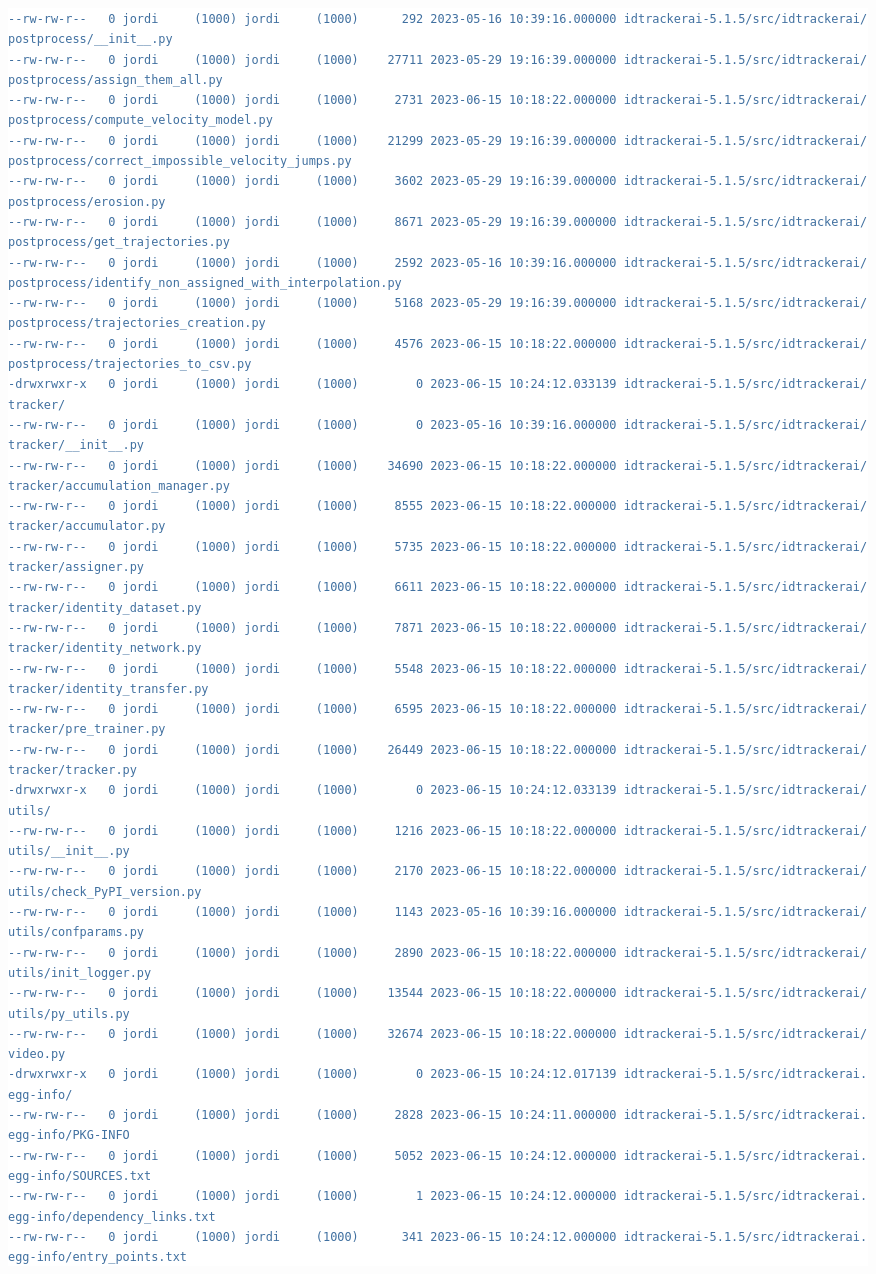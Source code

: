 ```diff
--rw-rw-r--   0 jordi     (1000) jordi     (1000)      292 2023-05-16 10:39:16.000000 idtrackerai-5.1.5/src/idtrackerai/postprocess/__init__.py
--rw-rw-r--   0 jordi     (1000) jordi     (1000)    27711 2023-05-29 19:16:39.000000 idtrackerai-5.1.5/src/idtrackerai/postprocess/assign_them_all.py
--rw-rw-r--   0 jordi     (1000) jordi     (1000)     2731 2023-06-15 10:18:22.000000 idtrackerai-5.1.5/src/idtrackerai/postprocess/compute_velocity_model.py
--rw-rw-r--   0 jordi     (1000) jordi     (1000)    21299 2023-05-29 19:16:39.000000 idtrackerai-5.1.5/src/idtrackerai/postprocess/correct_impossible_velocity_jumps.py
--rw-rw-r--   0 jordi     (1000) jordi     (1000)     3602 2023-05-29 19:16:39.000000 idtrackerai-5.1.5/src/idtrackerai/postprocess/erosion.py
--rw-rw-r--   0 jordi     (1000) jordi     (1000)     8671 2023-05-29 19:16:39.000000 idtrackerai-5.1.5/src/idtrackerai/postprocess/get_trajectories.py
--rw-rw-r--   0 jordi     (1000) jordi     (1000)     2592 2023-05-16 10:39:16.000000 idtrackerai-5.1.5/src/idtrackerai/postprocess/identify_non_assigned_with_interpolation.py
--rw-rw-r--   0 jordi     (1000) jordi     (1000)     5168 2023-05-29 19:16:39.000000 idtrackerai-5.1.5/src/idtrackerai/postprocess/trajectories_creation.py
--rw-rw-r--   0 jordi     (1000) jordi     (1000)     4576 2023-06-15 10:18:22.000000 idtrackerai-5.1.5/src/idtrackerai/postprocess/trajectories_to_csv.py
-drwxrwxr-x   0 jordi     (1000) jordi     (1000)        0 2023-06-15 10:24:12.033139 idtrackerai-5.1.5/src/idtrackerai/tracker/
--rw-rw-r--   0 jordi     (1000) jordi     (1000)        0 2023-05-16 10:39:16.000000 idtrackerai-5.1.5/src/idtrackerai/tracker/__init__.py
--rw-rw-r--   0 jordi     (1000) jordi     (1000)    34690 2023-06-15 10:18:22.000000 idtrackerai-5.1.5/src/idtrackerai/tracker/accumulation_manager.py
--rw-rw-r--   0 jordi     (1000) jordi     (1000)     8555 2023-06-15 10:18:22.000000 idtrackerai-5.1.5/src/idtrackerai/tracker/accumulator.py
--rw-rw-r--   0 jordi     (1000) jordi     (1000)     5735 2023-06-15 10:18:22.000000 idtrackerai-5.1.5/src/idtrackerai/tracker/assigner.py
--rw-rw-r--   0 jordi     (1000) jordi     (1000)     6611 2023-06-15 10:18:22.000000 idtrackerai-5.1.5/src/idtrackerai/tracker/identity_dataset.py
--rw-rw-r--   0 jordi     (1000) jordi     (1000)     7871 2023-06-15 10:18:22.000000 idtrackerai-5.1.5/src/idtrackerai/tracker/identity_network.py
--rw-rw-r--   0 jordi     (1000) jordi     (1000)     5548 2023-06-15 10:18:22.000000 idtrackerai-5.1.5/src/idtrackerai/tracker/identity_transfer.py
--rw-rw-r--   0 jordi     (1000) jordi     (1000)     6595 2023-06-15 10:18:22.000000 idtrackerai-5.1.5/src/idtrackerai/tracker/pre_trainer.py
--rw-rw-r--   0 jordi     (1000) jordi     (1000)    26449 2023-06-15 10:18:22.000000 idtrackerai-5.1.5/src/idtrackerai/tracker/tracker.py
-drwxrwxr-x   0 jordi     (1000) jordi     (1000)        0 2023-06-15 10:24:12.033139 idtrackerai-5.1.5/src/idtrackerai/utils/
--rw-rw-r--   0 jordi     (1000) jordi     (1000)     1216 2023-06-15 10:18:22.000000 idtrackerai-5.1.5/src/idtrackerai/utils/__init__.py
--rw-rw-r--   0 jordi     (1000) jordi     (1000)     2170 2023-06-15 10:18:22.000000 idtrackerai-5.1.5/src/idtrackerai/utils/check_PyPI_version.py
--rw-rw-r--   0 jordi     (1000) jordi     (1000)     1143 2023-05-16 10:39:16.000000 idtrackerai-5.1.5/src/idtrackerai/utils/confparams.py
--rw-rw-r--   0 jordi     (1000) jordi     (1000)     2890 2023-06-15 10:18:22.000000 idtrackerai-5.1.5/src/idtrackerai/utils/init_logger.py
--rw-rw-r--   0 jordi     (1000) jordi     (1000)    13544 2023-06-15 10:18:22.000000 idtrackerai-5.1.5/src/idtrackerai/utils/py_utils.py
--rw-rw-r--   0 jordi     (1000) jordi     (1000)    32674 2023-06-15 10:18:22.000000 idtrackerai-5.1.5/src/idtrackerai/video.py
-drwxrwxr-x   0 jordi     (1000) jordi     (1000)        0 2023-06-15 10:24:12.017139 idtrackerai-5.1.5/src/idtrackerai.egg-info/
--rw-rw-r--   0 jordi     (1000) jordi     (1000)     2828 2023-06-15 10:24:11.000000 idtrackerai-5.1.5/src/idtrackerai.egg-info/PKG-INFO
--rw-rw-r--   0 jordi     (1000) jordi     (1000)     5052 2023-06-15 10:24:12.000000 idtrackerai-5.1.5/src/idtrackerai.egg-info/SOURCES.txt
--rw-rw-r--   0 jordi     (1000) jordi     (1000)        1 2023-06-15 10:24:12.000000 idtrackerai-5.1.5/src/idtrackerai.egg-info/dependency_links.txt
--rw-rw-r--   0 jordi     (1000) jordi     (1000)      341 2023-06-15 10:24:12.000000 idtrackerai-5.1.5/src/idtrackerai.egg-info/entry_points.txt
```